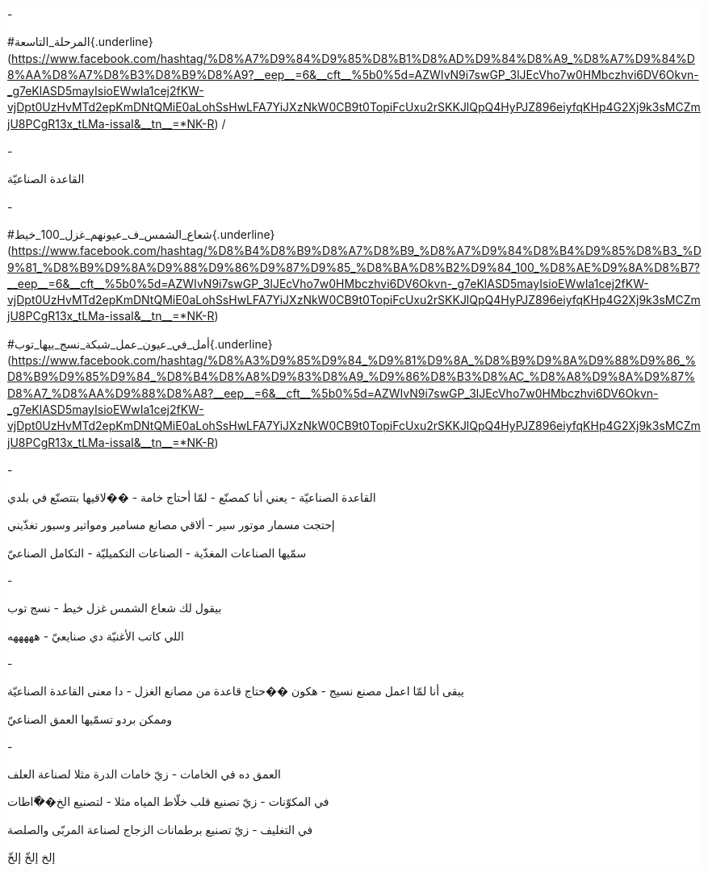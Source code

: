 \-

\#المرحلة_التاسعة{.underline}(https://www.facebook.com/hashtag/%D8%A7%D9%84%D9%85%D8%B1%D8%AD%D9%84%D8%A9_%D8%A7%D9%84%D8%AA%D8%A7%D8%B3%D8%B9%D8%A9?__eep__=6&__cft__%5b0%5d=AZWIvN9i7swGP_3lJEcVho7w0HMbczhvi6DV6Okvn-_g7eKlASD5mayIsioEWwIa1cej2fKW-vjDpt0UzHvMTd2epKmDNtQMiE0aLohSsHwLFA7YiJXzNkW0CB9t0TopiFcUxu2rSKKJlQpQ4HyPJZ896eiyfqKHp4G2Xj9k3sMCZmjU8PCgR13x_tLMa-issaI&__tn__=*NK-R)
/

\-

القاعدة الصناعيّة

\-

\#شعاع_الشمس_ف_عيونهم_غزل_100_خيط{.underline}(https://www.facebook.com/hashtag/%D8%B4%D8%B9%D8%A7%D8%B9_%D8%A7%D9%84%D8%B4%D9%85%D8%B3_%D9%81_%D8%B9%D9%8A%D9%88%D9%86%D9%87%D9%85_%D8%BA%D8%B2%D9%84_100_%D8%AE%D9%8A%D8%B7?__eep__=6&__cft__%5b0%5d=AZWIvN9i7swGP_3lJEcVho7w0HMbczhvi6DV6Okvn-_g7eKlASD5mayIsioEWwIa1cej2fKW-vjDpt0UzHvMTd2epKmDNtQMiE0aLohSsHwLFA7YiJXzNkW0CB9t0TopiFcUxu2rSKKJlQpQ4HyPJZ896eiyfqKHp4G2Xj9k3sMCZmjU8PCgR13x_tLMa-issaI&__tn__=*NK-R)

\#أمل_في_عيون_عمل_شبكة_نسج_بيها_توب{.underline}(https://www.facebook.com/hashtag/%D8%A3%D9%85%D9%84_%D9%81%D9%8A_%D8%B9%D9%8A%D9%88%D9%86_%D8%B9%D9%85%D9%84_%D8%B4%D8%A8%D9%83%D8%A9_%D9%86%D8%B3%D8%AC_%D8%A8%D9%8A%D9%87%D8%A7_%D8%AA%D9%88%D8%A8?__eep__=6&__cft__%5b0%5d=AZWIvN9i7swGP_3lJEcVho7w0HMbczhvi6DV6Okvn-_g7eKlASD5mayIsioEWwIa1cej2fKW-vjDpt0UzHvMTd2epKmDNtQMiE0aLohSsHwLFA7YiJXzNkW0CB9t0TopiFcUxu2rSKKJlQpQ4HyPJZ896eiyfqKHp4G2Xj9k3sMCZmjU8PCgR13x_tLMa-issaI&__tn__=*NK-R)

\-

القاعدة الصناعيّة - يعني أنا كمصنّع - لمّا أحتاج خامة - ��لاقيها بتتصنّع في
بلدي

إحتجت مسمار موتور سير - ألاقي مصانع مسامير ومواتير وسيور
تغذّيني

سمّيها الصناعات المغذّية - الصناعات التكميليّة - التكامل
الصناعيّ

\-

بيقول لك شعاع الشمس غزل خيط - نسج توب

اللي كاتب الأغنيّة دي صنايعيّ - هههههه

\-

يبقى أنا لمّا اعمل مصنع نسيج - هكون ��حتاج قاعدة من مصانع الغزل - دا معنى
القاعدة الصناعيّة

وممكن بردو تسمّيها العمق الصناعيّ

\-

العمق ده في الخامات - زيّ خامات الدرة مثلا لصناعة العلف

في المكوّنات - زيّ تصنيع قلب خلّاط المياه مثلا - لتصنيع
الخ��ّاطات

في التغليف - زيّ تصنيع برطمانات الزجاج لصناعة المربّى والصلصة

إلخ إلخّ إلخّ
